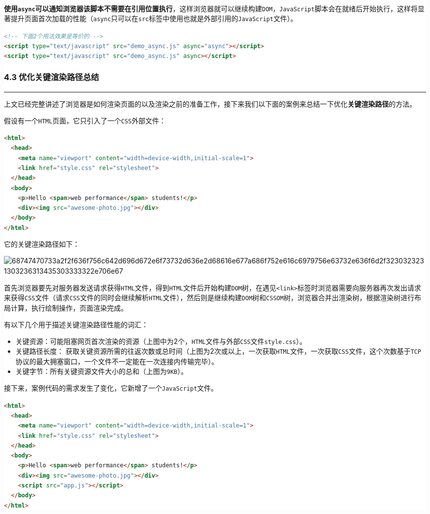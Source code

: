 **使用`async`可以通知浏览器该脚本不需要在引用位置执行**，这样浏览器就可以继续构建`DOM`，`JavaScript`脚本会在就绪后开始执行，这样将显著提升页面首次加载的性能（`async`只可以在`src`标签中使用也就是外部引用的`JavaScript`文件）。

```html
<!-- 下面2个用法效果是等价的 -->
<script type="text/javascript" src="demo_async.js" async="async"></script>
<script type="text/javascript" src="demo_async.js" async></script>
```

### 4.3 优化关键渲染路径总结

------

上文已经完整讲述了浏览器是如何渲染页面的以及渲染之前的准备工作，接下来我们以下面的案例来总结一下优化**关键渲染路径**的方法。

假设有一个`HTML`页面，它只引入了一个`CSS`外部文件：

```html
<html>
  <head>
    <meta name="viewport" content="width=device-width,initial-scale=1">
    <link href="style.css" rel="stylesheet">
  </head>
  <body>
    <p>Hello <span>web performance</span> students!</p>
    <div><img src="awesome-photo.jpg"></div>
  </body>
</html>
```

它的关键渲染路径如下：

![68747470733a2f2f636f756c642d696d672e6f73732d636e2d68616e677a686f752e616c6979756e63732e636f6d2f3230323231303236313435303333322e706e67](https://could-img.oss-cn-hangzhou.aliyuncs.com/202211230846841.png)

首先浏览器要先对服务器发送请求获得`HTML`文件，得到`HTML`文件后开始构建`DOM`树，在遇见`<link>`标签时浏览器需要向服务器再次发出请求来获得`CSS`文件（请求`CSS`文件的同时会继续解析`HTML`文件），然后则是继续构建`DOM`树和`CSSOM`树，浏览器合并出渲染树，根据渲染树进行布局计算，执行绘制操作，页面渲染完成。

有以下几个用于描述关键渲染路径性能的词汇：

- 关键资源：可能阻塞网页首次渲染的资源（上图中为2个，`HTML`文件与外部`CSS`文件`style.css`）。
- 关键路径长度： 获取关键资源所需的往返次数或总时间（上图为2次或以上，一次获取`HTML`文件，一次获取`CSS`文件，这个次数基于`TCP`协议的最大拥塞窗口，一个文件不一定能在一次连接内传输完毕）。
- 关键字节：所有关键资源文件大小的总和（上图为`9KB`）。

接下来，案例代码的需求发生了变化，它新增了一个`JavaScript`文件。

```html
<html>
  <head>
    <meta name="viewport" content="width=device-width,initial-scale=1">
    <link href="style.css" rel="stylesheet">
  </head>
  <body>
    <p>Hello <span>web performance</span> students!</p>
    <div><img src="awesome-photo.jpg"></div>
    <script src="app.js"></script>
  </body>
</html>
```
